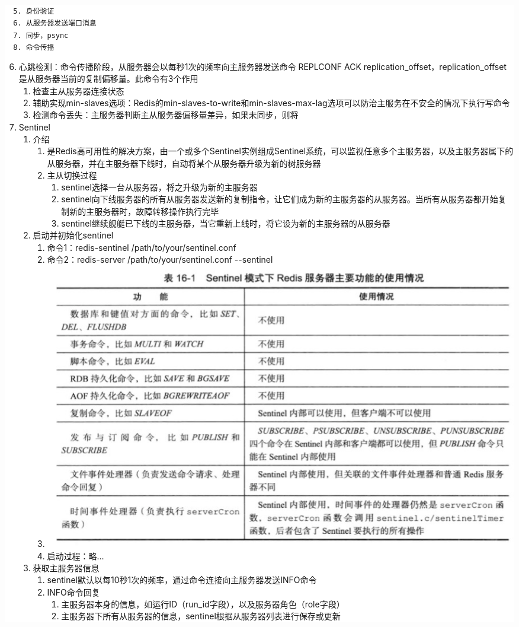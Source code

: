      5. 身份验证
      6. 从服务器发送端口消息
      7. 同步，psync
      8. 命令传播
   6. 心跳检测：命令传播阶段，从服务器会以每秒1次的频率向主服务器发送命令 REPLCONF ACK replication_offset，replication_offset是从服务器当前的复制偏移量。此命令有3个作用
      1. 检查主从服务器连接状态
      2. 辅助实现min-slaves选项：Redis的min-slaves-to-write和min-slaves-max-lag选项可以防治主服务在不安全的情况下执行写命令
      3. 检测命令丢失：主服务器判断主从服务器偏移量差异，如果未同步，则将
2. Sentinel
   1. 介绍
      1. 是Redis高可用性的解决方案，由一个或多个Sentinel实例组成Sentinel系统，可以监视任意多个主服务器，以及主服务器属下的从服务器，并在主服务器下线时，自动将某个从服务器升级为新的树服务器
      2. 主从切换过程
         1. sentinel选择一台从服务器，将之升级为新的主服务器
         2. sentinel向下线服务器的所有从服务器发送新的复制指令，让它们成为新的主服务器的从服务器。当所有从服务器都开始复制新的主服务器时，故障转移操作执行完毕
         3. sentinel继续舰艇已下线的主服务器，当它重新上线时，将它设为新的主服务器的从服务器
   2. 启动并初始化sentinel
      1. 命令1：redis-sentinel /path/to/your/sentinel.conf
      2. 命令2：redis-server /path/to/your/sentinel.conf --sentinel
      3. ![sentinel使用到的服务器功能](../img/redis/sentinel.png)
      4. 启动过程：略...
   3. 获取主服务器信息
      1. sentinel默认以每10秒1次的频率，通过命令连接向主服务器发送INFO命令
      2. INFO命令回复
         1. 主服务器本身的信息，如运行ID（run_id字段），以及服务器角色（role字段）
         2. 主服务器下所有从服务器的信息，sentinel根据从服务器列表进行保存或更新
